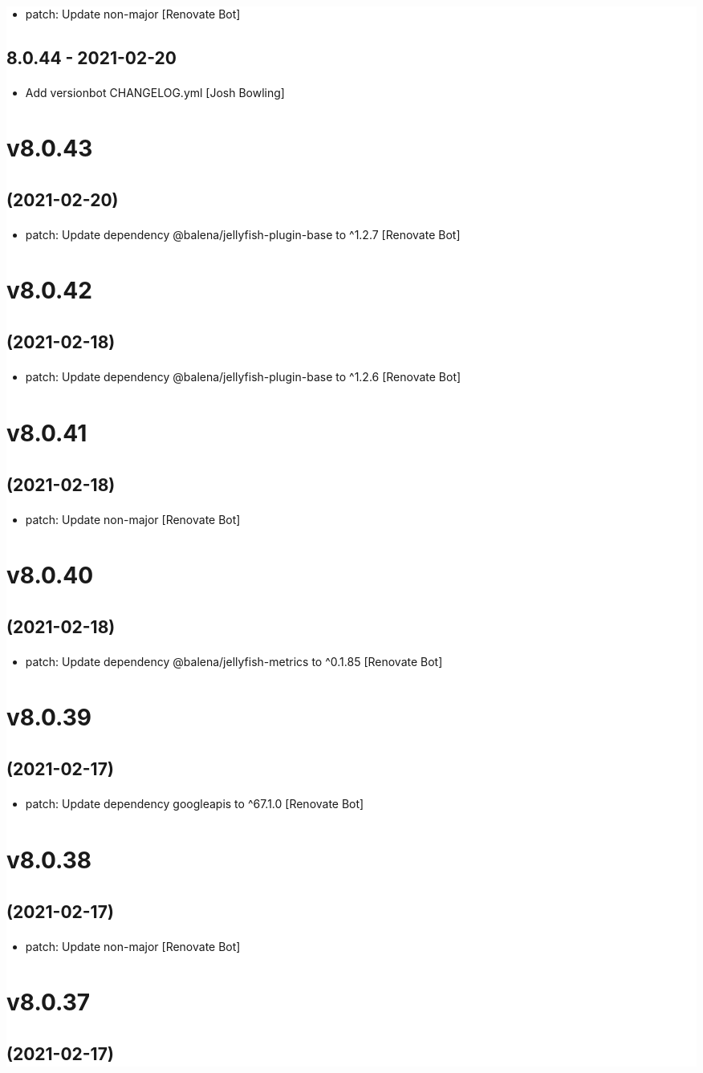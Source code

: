 * patch: Update non-major [Renovate Bot]

## 8.0.44 - 2021-02-20

* Add versionbot CHANGELOG.yml [Josh Bowling]

# v8.0.43
## (2021-02-20)

* patch: Update dependency @balena/jellyfish-plugin-base to ^1.2.7 [Renovate Bot]

# v8.0.42
## (2021-02-18)

* patch: Update dependency @balena/jellyfish-plugin-base to ^1.2.6 [Renovate Bot]

# v8.0.41
## (2021-02-18)

* patch: Update non-major [Renovate Bot]

# v8.0.40
## (2021-02-18)

* patch: Update dependency @balena/jellyfish-metrics to ^0.1.85 [Renovate Bot]

# v8.0.39
## (2021-02-17)

* patch: Update dependency googleapis to ^67.1.0 [Renovate Bot]

# v8.0.38
## (2021-02-17)

* patch: Update non-major [Renovate Bot]

# v8.0.37
## (2021-02-17)
